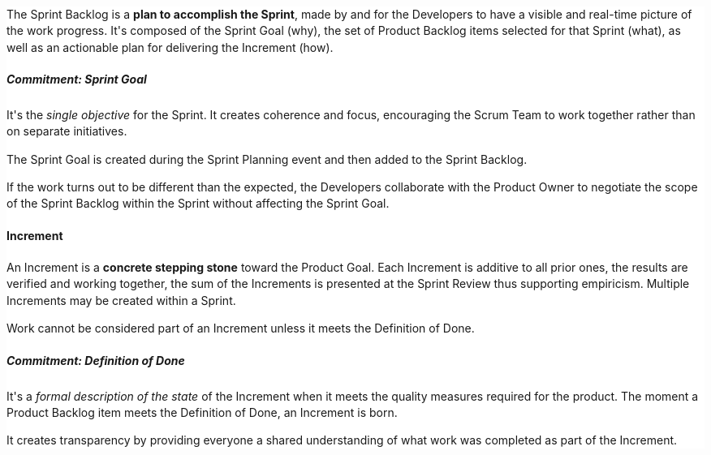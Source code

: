 The Sprint Backlog is a **plan to accomplish the Sprint**, made by and for the Developers to have a visible and real-time picture of the work progress. It's composed of the Sprint Goal (why), the set of Product Backlog items selected for that Sprint (what), as well as an actionable plan for delivering the Increment (how).

##### Commitment: Sprint Goal

It's the *single objective* for the Sprint. It creates coherence and focus, encouraging the Scrum Team to work together rather than on separate initiatives.

The Sprint Goal is created during the Sprint Planning event and then added to the Sprint Backlog.

If the work turns out to be different than the expected, the Developers collaborate with the Product Owner to negotiate the scope of the Sprint Backlog within the Sprint without affecting the Sprint Goal.

#### Increment

An Increment is a **concrete stepping stone** toward the Product Goal. Each Increment is additive to all prior ones, the results are verified and working together, the sum of the Increments is presented at the Sprint Review thus supporting empiricism. Multiple Increments may be created within a Sprint.

Work cannot be considered part of an Increment unless it meets the Definition of Done.

##### Commitment: Definition of Done

It's a *formal description of the state* of the Increment when it meets the quality measures required for the product. The moment a Product Backlog item meets the Definition of Done, an Increment is born.

It creates transparency by providing everyone a shared understanding of what work was completed as part of the Increment.



